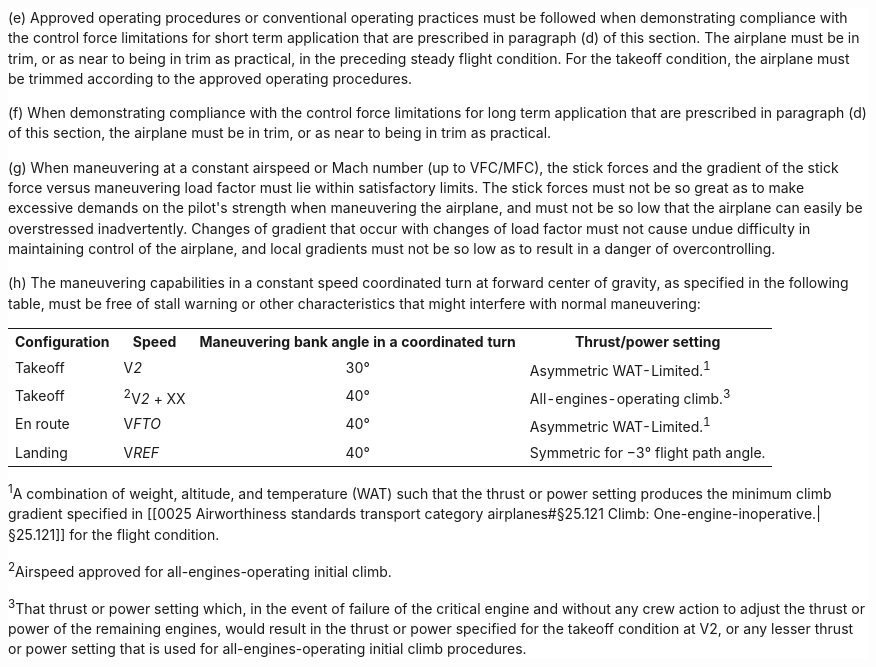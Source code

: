 </div>

</div>

\(e\) Approved operating procedures or conventional operating practices must be followed when demonstrating compliance with the control force limitations for short term application that are prescribed in paragraph (d) of this section. The airplane must be in trim, or as near to being in trim as practical, in the preceding steady flight condition. For the takeoff condition, the airplane must be trimmed according to the approved operating procedures.

\(f\) When demonstrating compliance with the control force limitations for long term application that are prescribed in paragraph (d) of this section, the airplane must be in trim, or as near to being in trim as practical.

\(g\) When maneuvering at a constant airspeed or Mach number (up to VFC/MFC), the stick forces and the gradient of the stick force versus maneuvering load factor must lie within satisfactory limits. The stick forces must not be so great as to make excessive demands on the pilot's strength when maneuvering the airplane, and must not be so low that the airplane can easily be overstressed inadvertently. Changes of gradient that occur with changes of load factor must not cause undue difficulty in maintaining control of the airplane, and local gradients must not be so low as to result in a danger of overcontrolling.

\(h\) The maneuvering capabilities in a constant speed coordinated turn at forward center of gravity, as specified in the following table, must be free of stall warning or other characteristics that might interfere with normal maneuvering:

<div>

<div>

<table data-border="1" data-cellpadding="1" data-cellspacing="1" data-frame="void" width="100%"><tbody><tr class="header"><th scope="col">Configuration</th><th scope="col">Speed</th><th scope="col">Maneuvering bank angle in a coordinated turn</th><th scope="col">Thrust/power setting</th></tr><tr class="odd"><td style="text-align: left;" scope="row">Takeoff</td><td style="text-align: left;">V<em>2</em></td><td style="text-align: center;">30°</td><td style="text-align: left;">Asymmetric WAT-Limited.<sup>1</sup></td></tr><tr class="even"><td style="text-align: left;" scope="row">Takeoff</td><td style="text-align: left;"><sup>2</sup>V<em>2</em> + XX</td><td style="text-align: center;">40°</td><td style="text-align: left;">All-engines-operating climb.<sup>3</sup></td></tr><tr class="odd"><td style="text-align: left;" scope="row">En route</td><td style="text-align: left;">V<em>FTO</em></td><td style="text-align: center;">40°</td><td style="text-align: left;">Asymmetric WAT-Limited.<sup>1</sup></td></tr><tr class="even"><td style="text-align: left;" scope="row">Landing</td><td style="text-align: left;">V<em>REF</em></td><td style="text-align: center;">40°</td><td style="text-align: left;">Symmetric for −3° flight path angle.</td></tr></tbody></table>

</div>

<div>

<sup>1</sup>A combination of weight, altitude, and temperature (WAT) such that the thrust or power setting produces the minimum climb gradient specified in [[0025 Airworthiness standards  transport category airplanes#§25.121   Climb: One-engine-inoperative.|§25.121]] for the flight condition.

<sup>2</sup>Airspeed approved for all-engines-operating initial climb.

<sup>3</sup>That thrust or power setting which, in the event of failure of the critical engine and without any crew action to adjust the thrust or power of the remaining engines, would result in the thrust or power specified for the takeoff condition at V2, or any lesser thrust or power setting that is used for all-engines-operating initial climb procedures.
